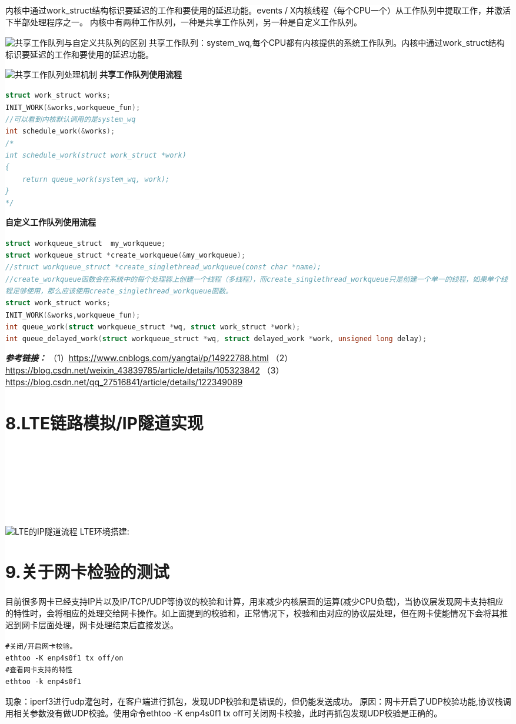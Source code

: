 内核中通过work_struct结构标识要延迟的工作和要使用的延迟功能。events / X内核线程（每个CPU一个）从工作队列中提取工作，并激活下半部处理程序之一。
内核中有两种工作队列，一种是共享工作队列，另一种是自定义工作队列。

![共享工作队列与自定义共队列的区别](https://github.com/zjc0000/story_images/raw/main/小书匠/1663643234086.png)
共享工作队列：system_wq,每个CPU都有内核提供的系统工作队列。内核中通过work_struct结构标识要延迟的工作和要使用的延迟功能。

![共享工作队列处理机制](https://github.com/zjc0000/story_images/raw/main/小书匠/1663643313424.png)
**共享工作队列使用流程**
```c
struct work_struct works;
INIT_WORK(&works,workqueue_fun);
//可以看到内核默认调用的是system_wq
int schedule_work(&works);
/*
int schedule_work(struct work_struct *work)
{
	return queue_work(system_wq, work);
}
*/
```
**自定义工作队列使用流程**
```c
struct workqueue_struct  my_workqueue;
struct workqueue_struct *create_workqueue(&my_workqueue);  
//struct workqueue_struct *create_singlethread_workqueue(const char *name);  
//create_workqueue函数会在系统中的每个处理器上创建一个线程（多线程），而create_singlethread_workqueue只是创建一个单一的线程，如果单个线程足够使用，那么应该使用create_singlethread_workqueue函数。
struct work_struct works;
INIT_WORK(&works,workqueue_fun);
int queue_work(struct workqueue_struct *wq, struct work_struct *work);  
int queue_delayed_work(struct workqueue_struct *wq, struct delayed_work *work, unsigned long delay); 
```
***参考链接：***
（1）https://www.cnblogs.com/yangtai/p/14922788.html
（2）https://blog.csdn.net/weixin_43839785/article/details/105323842
（3）https://blog.csdn.net/qq_27516841/article/details/122349089

# 8.LTE链路模拟/IP隧道实现

![LTE的IP隧道流程](https://github.com/zjc0000/story_images/raw/main/小书匠/1663647472001.png)
LTE环境搭建:![LTE链路 IP隧道实现](./attachments/LTE链路_IP隧道实现.pdf)

# 9.关于网卡检验的测试
目前很多网卡已经支持IP片以及IP/TCP/UDP等协议的校验和计算，用来减少内核层面的运算(减少CPU负载)，当协议层发现网卡支持相应的特性时，会将相应的处理交给网卡操作。如上面提到的校验和，正常情况下，校验和由对应的协议层处理，但在网卡使能情况下会将其推迟到网卡层面处理，网卡处理结束后直接发送。
```bash?linenums
#关闭/开启网卡校验。
ethtoo -K enp4s0f1 tx off/on
#查看网卡支持的特性
ethtoo -k enp4s0f1
```
现象：iperf3进行udp灌包时，在客户端进行抓包，发现UDP校验和是错误的，但仍能发送成功。
原因：网卡开启了UDP校验功能,协议栈调用相关参数没有做UDP校验。使用命令ethtoo -K enp4s0f1 tx off可关闭网卡校验，此时再抓包发现UDP校验是正确的。
